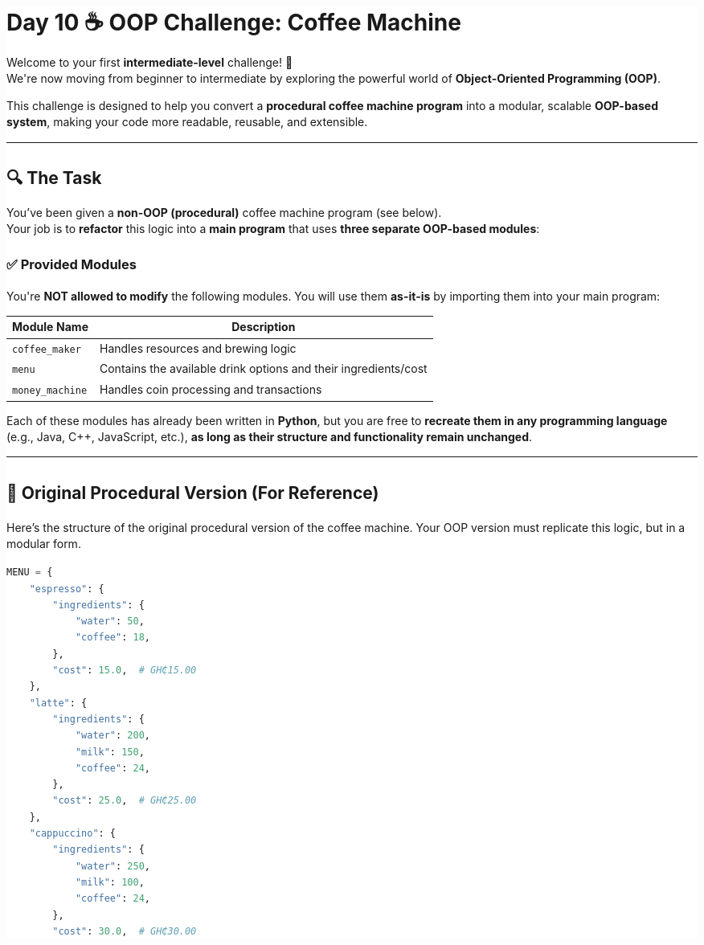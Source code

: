 # Day 10 ☕ OOP Challenge: Coffee Machine 

Welcome to your first **intermediate-level** challenge! 🎉  
We're now moving from beginner to intermediate by exploring the powerful world of **Object-Oriented Programming (OOP)**.

This challenge is designed to help you convert a **procedural coffee machine program** into a modular, scalable **OOP-based system**, making your code more readable, reusable, and extensible.

---

## 🔍 The Task

You’ve been given a **non-OOP (procedural)** coffee machine program (see below).  
Your job is to **refactor** this logic into a **main program** that uses **three separate OOP-based modules**:

### ✅ Provided Modules

You're **NOT allowed to modify** the following modules. You will use them **as-it-is** by importing them into your main program:

| Module Name      | Description                                                                 |
|------------------|-----------------------------------------------------------------------------|
| `coffee_maker`   | Handles resources and brewing logic                                         |
| `menu`           | Contains the available drink options and their ingredients/cost            |
| `money_machine`  | Handles coin processing and transactions                                    |

Each of these modules has already been written in **Python**, but you are free to **recreate them in any programming language** (e.g., Java, C++, JavaScript, etc.), **as long as their structure and functionality remain unchanged**.

---

## 🧠 Original Procedural Version (For Reference)

Here’s the structure of the original procedural version of the coffee machine. Your OOP version must replicate this logic, but in a modular form.

```python
MENU = {
    "espresso": {
        "ingredients": {
            "water": 50,
            "coffee": 18,
        },
        "cost": 15.0,  # GH₵15.00
    },
    "latte": {
        "ingredients": {
            "water": 200,
            "milk": 150,
            "coffee": 24,
        },
        "cost": 25.0,  # GH₵25.00
    },
    "cappuccino": {
        "ingredients": {
            "water": 250,
            "milk": 100,
            "coffee": 24,
        },
        "cost": 30.0,  # GH₵30.00
```